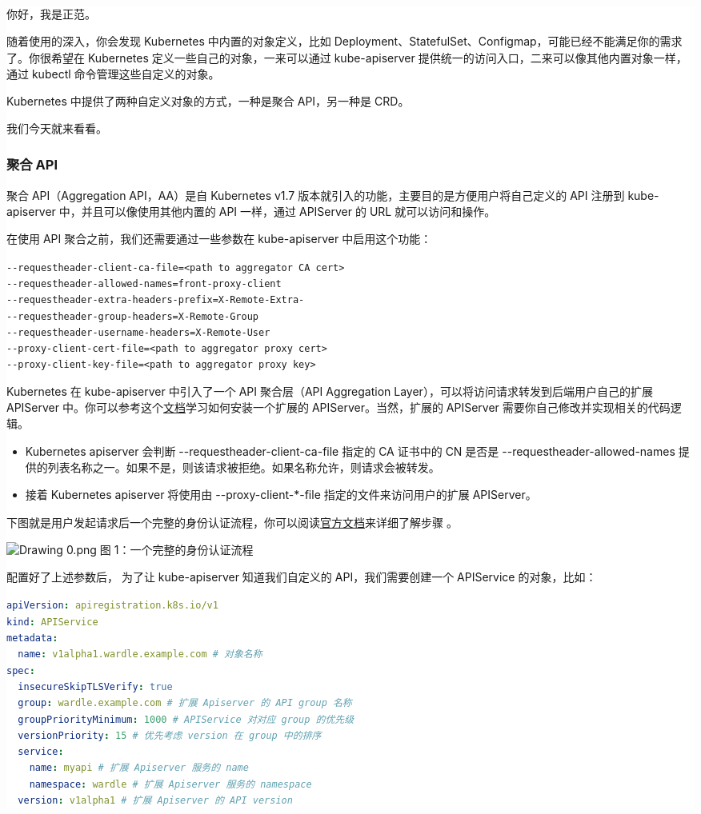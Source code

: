 你好，我是正范。

随着使用的深入，你会发现 Kubernetes 中内置的对象定义，比如 Deployment、StatefulSet、Configmap，可能已经不能满足你的需求了。你很希望在 Kubernetes 定义一些自己的对象，一来可以通过 kube-apiserver 提供统一的访问入口，二来可以像其他内置对象一样，通过 kubectl 命令管理这些自定义的对象。

Kubernetes 中提供了两种自定义对象的方式，一种是聚合 API，另一种是 CRD。

我们今天就来看看。

### 聚合 API

聚合 API（Aggregation API，AA）是自 Kubernetes v1.7 版本就引入的功能，主要目的是方便用户将自己定义的 API 注册到 kube-apiserver 中，并且可以像使用其他内置的 API 一样，通过 APIServer 的 URL 就可以访问和操作。

在使用 API 聚合之前，我们还需要通过一些参数在 kube-apiserver 中启用这个功能：

```shell
--requestheader-client-ca-file=<path to aggregator CA cert>
--requestheader-allowed-names=front-proxy-client
--requestheader-extra-headers-prefix=X-Remote-Extra-
--requestheader-group-headers=X-Remote-Group
--requestheader-username-headers=X-Remote-User
--proxy-client-cert-file=<path to aggregator proxy cert>
--proxy-client-key-file=<path to aggregator proxy key>
```

Kubernetes 在 kube-apiserver 中引入了一个 API 聚合层（API Aggregation Layer），可以将访问请求转发到后端用户自己的扩展 APIServer 中。你可以参考这个[文档](https://kubernetes.io/zh/docs/tasks/extend-kubernetes/setup-extension-api-server/)学习如何安装一个扩展的 APIServer。当然，扩展的 APIServer 需要你自己修改并实现相关的代码逻辑。

* Kubernetes apiserver 会判断 --requestheader-client-ca-file 指定的 CA 证书中的 CN 是否是 --requestheader-allowed-names 提供的列表名称之一。如果不是，则该请求被拒绝。如果名称允许，则请求会被转发。

* 接着 Kubernetes apiserver 将使用由 --proxy-client-\*-file 指定的文件来访问用户的扩展 APIServer。

下图就是用户发起请求后一个完整的身份认证流程，你可以阅读[官方文档](https://kubernetes.io/zh/docs/tasks/extend-kubernetes/configure-aggregation-layer/#%E8%BA%AB%E4%BB%BD%E8%AE%A4%E8%AF%81%E6%B5%81%E7%A8%8B)来详细了解步骤 。

<Image alt="Drawing 0.png" src="https://s0.lgstatic.com/i/image/M00/71/C8/CgqCHl-_cp6AR0muAAIPqi0uDMk927.png"/>  
图 1：一个完整的身份认证流程

配置好了上述参数后， 为了让 kube-apiserver 知道我们自定义的 API，我们需要创建一个 APIService 的对象，比如：

```yaml
apiVersion: apiregistration.k8s.io/v1
kind: APIService
metadata:
  name: v1alpha1.wardle.example.com # 对象名称
spec:
  insecureSkipTLSVerify: true
  group: wardle.example.com # 扩展 Apiserver 的 API group 名称
  groupPriorityMinimum: 1000 # APIService 对对应 group 的优先级
  versionPriority: 15 # 优先考虑 version 在 group 中的排序
  service:
    name: myapi # 扩展 Apiserver 服务的 name
    namespace: wardle # 扩展 Apiserver 服务的 namespace 
  version: v1alpha1 # 扩展 Apiserver 的 API version
```
